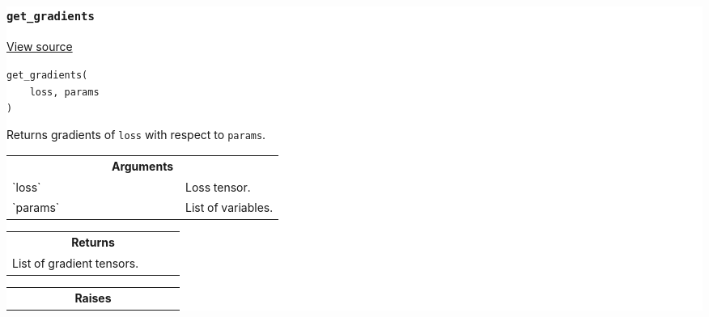 </table>



<h3 id="get_gradients"><code>get_gradients</code></h3>

<a target="_blank" href="https://github.com/tensorflow/tensorflow/blob/r2.3/tensorflow/python/keras/mixed_precision/experimental/loss_scale_optimizer.py#L359-L362">View source</a>

<pre class="devsite-click-to-copy prettyprint lang-py tfo-signature-link">
<code>get_gradients(
    loss, params
)
</code></pre>

Returns gradients of `loss` with respect to `params`.



 <table class="responsive fixed orange">
<colgroup><col width="214px"><col></colgroup>
<tr><th colspan="2">Arguments</th></tr>

<tr>
<td>
`loss`
</td>
<td>
Loss tensor.
</td>
</tr><tr>
<td>
`params`
</td>
<td>
List of variables.
</td>
</tr>
</table>




 <table class="responsive fixed orange">
<colgroup><col width="214px"><col></colgroup>
<tr><th colspan="2">Returns</th></tr>
<tr class="alt">
<td colspan="2">
List of gradient tensors.
</td>
</tr>

</table>




 <table class="responsive fixed orange">
<colgroup><col width="214px"><col></colgroup>
<tr><th colspan="2">Raises</th></tr>
